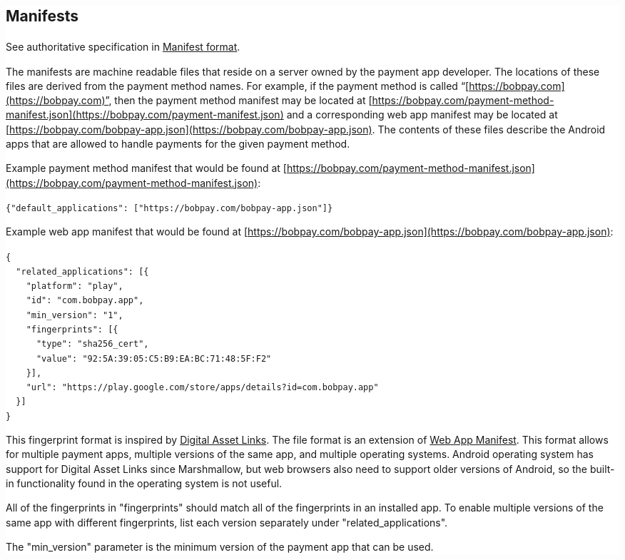 ## Manifests

See authoritative specification in [Manifest
format](https://w3c.github.io/payment-method-manifest/#format).

The manifests are machine readable files that reside on a server owned by the
payment app developer. The locations of these files are derived from the payment
method names. For example, if the payment method is called
“[https://bobpay.com](https://bobpay.com)”, then the payment method manifest may
be located at
[https://bobpay.com/payment-method-manifest.json](https://bobpay.com/payment-manifest.json)
and a corresponding web app manifest may be located at
[https://bobpay.com/bobpay-app.json](https://bobpay.com/bobpay-app.json). The
contents of these files describe the Android apps that are allowed to handle
payments for the given payment method.

Example payment method manifest that would be found at
[https://bobpay.com/payment-method-manifest.json](https://bobpay.com/payment-method-manifest.json):
```
{"default_applications": ["https://bobpay.com/bobpay-app.json"]}
```

Example web app manifest that would be found at [https://bobpay.com/bobpay-app.json](https://bobpay.com/bobpay-app.json):
```
{  
  "related_applications": [{  
    "platform": "play",  
    "id": "com.bobpay.app",  
    "min_version": "1",  
    "fingerprints": [{
      "type": "sha256_cert",
      "value": "92:5A:39:05:C5:B9:EA:BC:71:48:5F:F2"
    }],
    "url": "https://play.google.com/store/apps/details?id=com.bobpay.app"
  }]  
}
```

This fingerprint format is inspired by [Digital Asset
Links](/digital-asset-links/v1/getting-started). The file format is an extension
of [Web App Manifest](https://developer.mozilla.org/en-US/docs/Web/Manifest).
This format allows for multiple payment apps, multiple versions of the same app,
and multiple operating systems. Android operating system has support for Digital
Asset Links since Marshmallow, but web browsers also need to support older
versions of Android, so the built-in functionality found in the operating system
is not useful.

All of the fingerprints in "fingerprints" should match all of the fingerprints
in an installed app. To enable multiple versions of the same app with different
fingerprints, list each version separately under "related_applications".

The "min_version" parameter is the minimum version of the payment app that can
be used.
